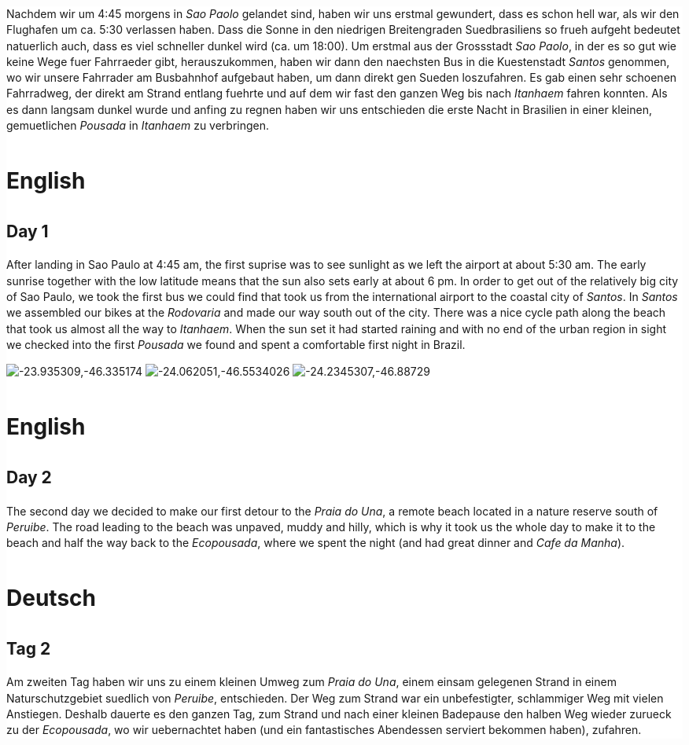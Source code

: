 Nachdem wir um 4:45 morgens in *Sao Paolo* gelandet sind, haben wir uns erstmal gewundert, dass es schon hell war, als wir den Flughafen um ca. 5:30 verlassen haben. Dass die Sonne in den niedrigen Breitengraden Suedbrasiliens so frueh aufgeht bedeutet natuerlich auch, dass es viel schneller dunkel wird (ca. um 18:00). Um erstmal aus der Grossstadt *Sao Paolo*, in der es so gut wie keine Wege fuer Fahrraeder gibt, herauszukommen, haben wir dann den naechsten Bus in die Kuestenstadt *Santos* genommen, wo wir unsere Fahrrader am Busbahnhof aufgebaut haben, um dann direkt gen Sueden loszufahren. Es gab einen sehr schoenen Fahrradweg, der direkt am Strand entlang fuehrte und auf dem wir fast den ganzen Weg bis nach *Itanhaem* fahren konnten. Als es dann langsam dunkel wurde und anfing zu regnen haben wir uns entschieden die erste Nacht in Brasilien in einer kleinen, gemuetlichen *Pousada* in *Itanhaem* zu verbringen. 

# English
## Day 1

After landing in Sao Paulo at 4:45 am, the first suprise was to see
sunlight as we left the airport at about 5:30 am. The early sunrise
together with the low latitude means that the sun also sets early at
about 6 pm.  In order to get out of the relatively big city of Sao
Paulo, we took the first bus we could find that took us from the
international airport to the coastal city of *Santos*. In *Santos* we
assembled our bikes at the *Rodovaria* and made our way south out of
the city. There was a nice cycle path along the beach that took us
almost all the way to *Itanhaem*. When the sun set it had started
raining and with no end of the urban region in sight we checked into
the first *Pousada* we found and spent a comfortable first night in
Brazil.

![](/images/DSC01132.JPG "-23.935309,-46.335174")
![](/images/DSC01141.JPG "-24.062051,-46.5534026")
![](/images/DSC01145.JPG "-24.2345307,-46.88729")

# English
## Day 2
The second day we decided to make our first detour to the *Praia do Una*, a remote beach
located in a nature reserve south of *Peruibe*. The road leading to the beach was unpaved,
 muddy and hilly, which is why it took us the whole day to make it to the beach and
 half the way back to the *Ecopousada*, where we spent the night (and had great dinner and *Cafe da Manha*).

# Deutsch
## Tag 2
Am zweiten Tag haben wir uns zu einem kleinen Umweg zum *Praia do Una*, einem einsam gelegenen Strand in einem Naturschutzgebiet suedlich von *Peruibe*, entschieden. Der Weg zum Strand war ein unbefestigter, schlammiger Weg mit vielen Anstiegen. Deshalb dauerte es den ganzen Tag, zum Strand und nach einer kleinen Badepause den halben Weg wieder zurueck zu der *Ecopousada*, wo wir uebernachtet haben (und ein fantastisches Abendessen serviert bekommen haben), zufahren. 
